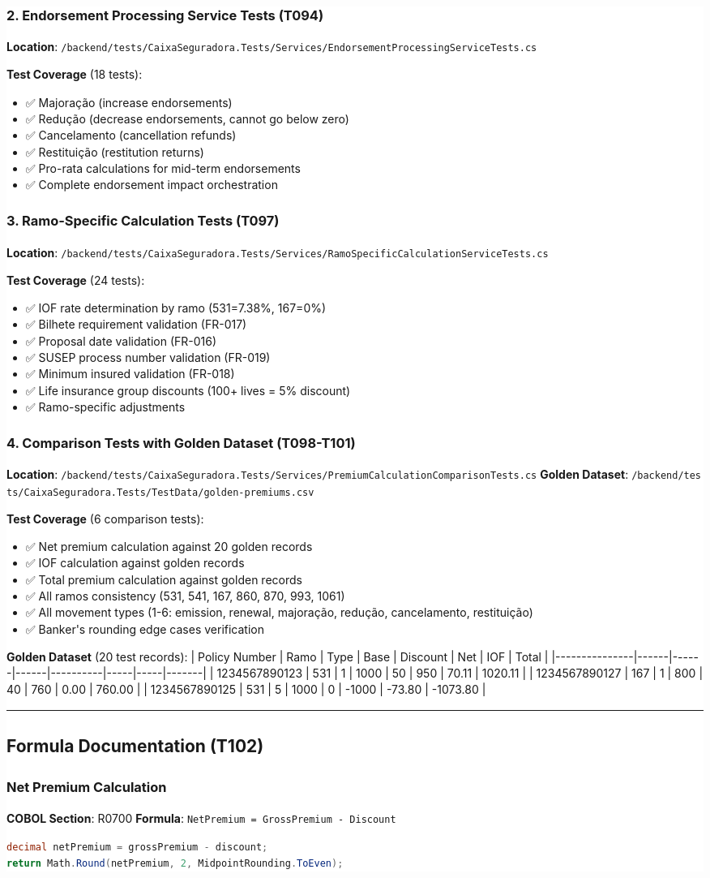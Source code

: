 
### 2. Endorsement Processing Service Tests (T094)
**Location**: `/backend/tests/CaixaSeguradora.Tests/Services/EndorsementProcessingServiceTests.cs`

**Test Coverage** (18 tests):
- ✅ Majoração (increase endorsements)
- ✅ Redução (decrease endorsements, cannot go below zero)
- ✅ Cancelamento (cancellation refunds)
- ✅ Restituição (restitution returns)
- ✅ Pro-rata calculations for mid-term endorsements
- ✅ Complete endorsement impact orchestration

### 3. Ramo-Specific Calculation Tests (T097)
**Location**: `/backend/tests/CaixaSeguradora.Tests/Services/RamoSpecificCalculationServiceTests.cs`

**Test Coverage** (24 tests):
- ✅ IOF rate determination by ramo (531=7.38%, 167=0%)
- ✅ Bilhete requirement validation (FR-017)
- ✅ Proposal date validation (FR-016)
- ✅ SUSEP process number validation (FR-019)
- ✅ Minimum insured validation (FR-018)
- ✅ Life insurance group discounts (100+ lives = 5% discount)
- ✅ Ramo-specific adjustments

### 4. Comparison Tests with Golden Dataset (T098-T101)
**Location**: `/backend/tests/CaixaSeguradora.Tests/Services/PremiumCalculationComparisonTests.cs`
**Golden Dataset**: `/backend/tests/CaixaSeguradora.Tests/TestData/golden-premiums.csv`

**Test Coverage** (6 comparison tests):
- ✅ Net premium calculation against 20 golden records
- ✅ IOF calculation against golden records
- ✅ Total premium calculation against golden records
- ✅ All ramos consistency (531, 541, 167, 860, 870, 993, 1061)
- ✅ All movement types (1-6: emission, renewal, majoração, redução, cancelamento, restituição)
- ✅ Banker's rounding edge cases verification

**Golden Dataset** (20 test records):
| Policy Number | Ramo | Type | Base | Discount | Net | IOF | Total |
|---------------|------|------|------|----------|-----|-----|-------|
| 1234567890123 | 531  | 1    | 1000 | 50       | 950 | 70.11 | 1020.11 |
| 1234567890127 | 167  | 1    | 800  | 40       | 760 | 0.00  | 760.00 |
| 1234567890125 | 531  | 5    | 1000 | 0        | -1000 | -73.80 | -1073.80 |

---

## Formula Documentation (T102)

### Net Premium Calculation
**COBOL Section**: R0700
**Formula**: `NetPremium = GrossPremium - Discount`
```csharp
decimal netPremium = grossPremium - discount;
return Math.Round(netPremium, 2, MidpointRounding.ToEven);
```
